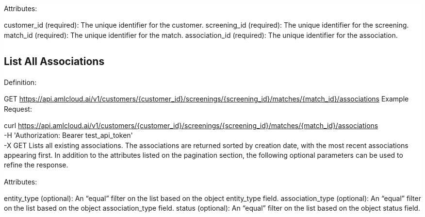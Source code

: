 Attributes:

customer_id (required): The unique identifier for the customer.
screening_id (required): The unique identifier for the screening.
match_id (required): The unique identifier for the match.
association_id (required): The unique identifier for the association.

## List All Associations
Definition:

GET https://api.amlcloud.ai/v1/customers/{customer_id}/screenings/{screening_id}/matches/{match_id}/associations
Example Request:

curl https://api.amlcloud.ai/v1/customers/{customer_id}/screenings/{screening_id}/matches/{match_id}/associations \
    -H 'Authorization: Bearer test_api_token' \
    -X GET
Lists all existing associations. The associations are returned sorted by creation date, with the most recent associations appearing first. In addition to the attributes listed on the pagination section, the following optional parameters can be used to refine the response.

Attributes:

entity_type (optional): An “equal” filter on the list based on the object entity_type field.
association_type (optional): An “equal” filter on the list based on the object association_type field.
status (optional): An “equal” filter on the list based on the object status field.
